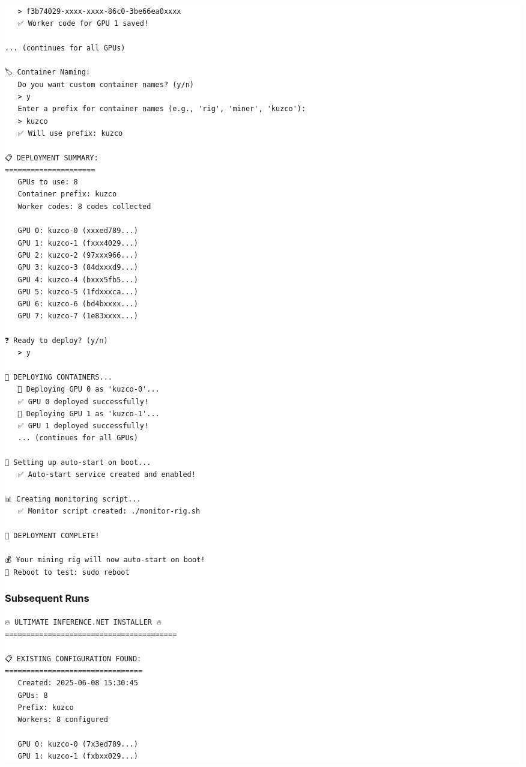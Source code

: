 ```
   > f3b74029-xxxx-xxxx-86c0-3be66ea0xxxx
   ✅ Worker code for GPU 1 saved!

... (continues for all GPUs)

🏷️ Container Naming:
   Do you want custom container names? (y/n)
   > y
   Enter a prefix for container names (e.g., 'rig', 'miner', 'kuzco'):
   > kuzco
   ✅ Will use prefix: kuzco

📋 DEPLOYMENT SUMMARY:
=====================
   GPUs to use: 8
   Container prefix: kuzco
   Worker codes: 8 codes collected

   GPU 0: kuzco-0 (xxxed789...)
   GPU 1: kuzco-1 (fxxx4029...)
   GPU 2: kuzco-2 (97xxx966...)
   GPU 3: kuzco-3 (84dxxxd9...)
   GPU 4: kuzco-4 (bxxx5fb5...)
   GPU 5: kuzco-5 (1fdxxxca...)
   GPU 6: kuzco-6 (bd4bxxxx...)
   GPU 7: kuzco-7 (1e83xxxx...)

❓ Ready to deploy? (y/n)
   > y

🚀 DEPLOYING CONTAINERS...
   🎯 Deploying GPU 0 as 'kuzco-0'...
   ✅ GPU 0 deployed successfully!
   🎯 Deploying GPU 1 as 'kuzco-1'...
   ✅ GPU 1 deployed successfully!
   ... (continues for all GPUs)

🔄 Setting up auto-start on boot...
   ✅ Auto-start service created and enabled!

📊 Creating monitoring script...
   ✅ Monitor script created: ./monitor-rig.sh

🎉 DEPLOYMENT COMPLETE!

💰 Your mining rig will now auto-start on boot!
🔄 Reboot to test: sudo reboot
```

### Subsequent Runs
```
🔥 ULTIMATE INFERENCE.NET INSTALLER 🔥
========================================

📋 EXISTING CONFIGURATION FOUND:
================================
   Created: 2025-06-08 15:30:45
   GPUs: 8
   Prefix: kuzco
   Workers: 8 configured

   GPU 0: kuzco-0 (7x3ed789...)
   GPU 1: kuzco-1 (fxbxx029...)
```